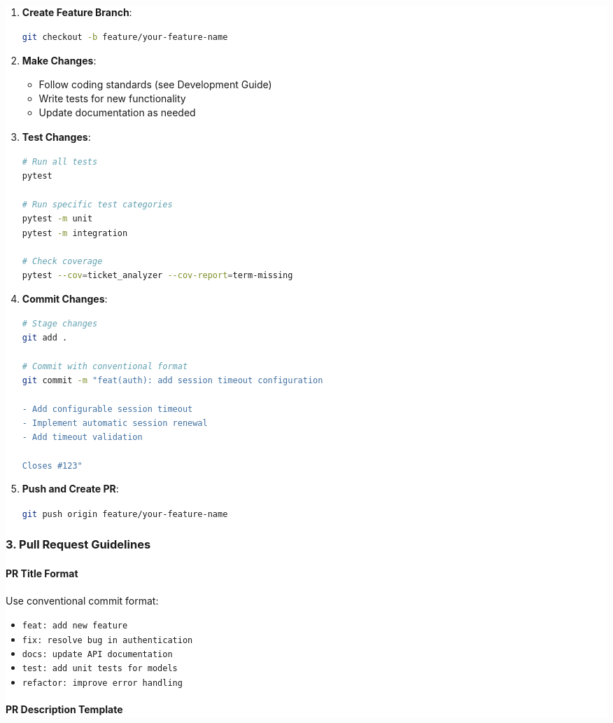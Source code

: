 1. **Create Feature Branch**:
   ```bash
   git checkout -b feature/your-feature-name
   ```

2. **Make Changes**:
   - Follow coding standards (see Development Guide)
   - Write tests for new functionality
   - Update documentation as needed

3. **Test Changes**:
   ```bash
   # Run all tests
   pytest
   
   # Run specific test categories
   pytest -m unit
   pytest -m integration
   
   # Check coverage
   pytest --cov=ticket_analyzer --cov-report=term-missing
   ```

4. **Commit Changes**:
   ```bash
   # Stage changes
   git add .
   
   # Commit with conventional format
   git commit -m "feat(auth): add session timeout configuration
   
   - Add configurable session timeout
   - Implement automatic session renewal
   - Add timeout validation
   
   Closes #123"
   ```

5. **Push and Create PR**:
   ```bash
   git push origin feature/your-feature-name
   ```

### 3. Pull Request Guidelines

#### PR Title Format

Use conventional commit format:
- `feat: add new feature`
- `fix: resolve bug in authentication`
- `docs: update API documentation`
- `test: add unit tests for models`
- `refactor: improve error handling`

#### PR Description Template

